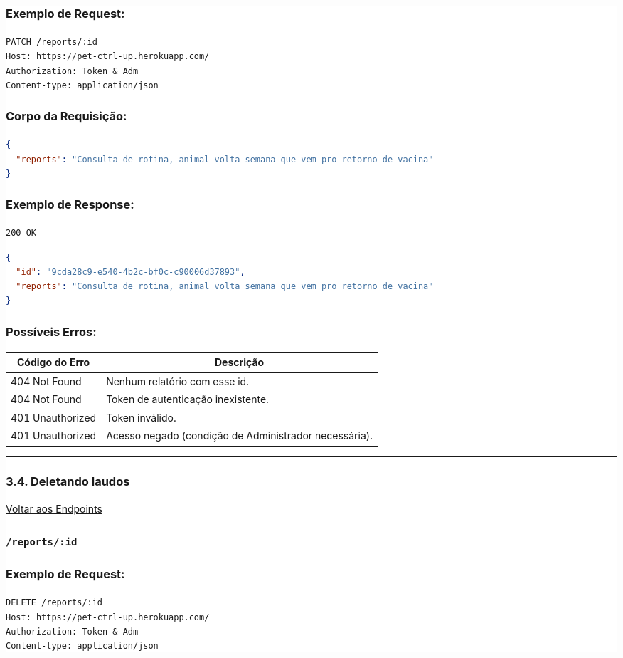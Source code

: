 ### Exemplo de Request:

```
PATCH /reports/:id
Host: https://pet-ctrl-up.herokuapp.com/
Authorization: Token & Adm
Content-type: application/json
```

### Corpo da Requisição:

```json
{
  "reports": "Consulta de rotina, animal volta semana que vem pro retorno de vacina"
}
```

### Exemplo de Response:

```
200 OK
```

```json
{
  "id": "9cda28c9-e540-4b2c-bf0c-c90006d37893",
  "reports": "Consulta de rotina, animal volta semana que vem pro retorno de vacina"
}
```

### Possíveis Erros:

| Código do Erro   | Descrição                                             |
| ---------------- | ----------------------------------------------------- |
| 404 Not Found    | Nenhum relatório com esse id.                         |
| 404 Not Found    | Token de autenticação inexistente.                    |
| 401 Unauthorized | Token inválido.                                       |
| 401 Unauthorized | Acesso negado (condição de Administrador necessária). |

---

### 3.4. **Deletando laudos**

[ Voltar aos Endpoints ](#5-endpoints)

### `/reports/:id`

### Exemplo de Request:

```
DELETE /reports/:id
Host: https://pet-ctrl-up.herokuapp.com/
Authorization: Token & Adm
Content-type: application/json
```
